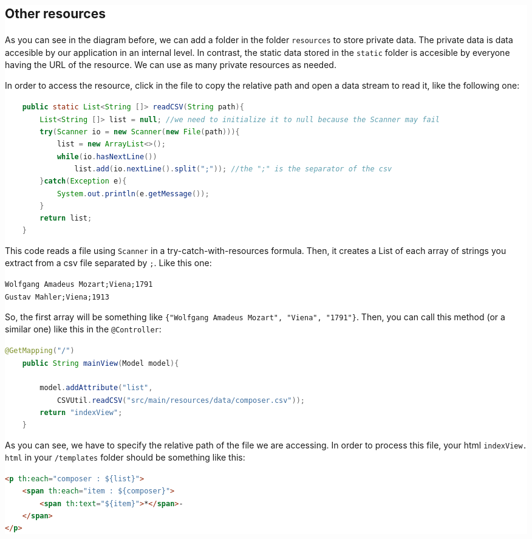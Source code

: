 ## Other resources

As you can see in the diagram before, we can add a folder in the folder `resources` to store private data. The private data is data accesible by our application in an internal level. In contrast, the static data stored in the `static` folder is accesible by everyone having the URL of the resource. We can use as many private resources as needed.

In order to access the resource, click in the file to copy the relative path and open a data stream to read it, like the following one:

```java
    public static List<String []> readCSV(String path){
        List<String []> list = null; //we need to initialize it to null because the Scanner may fail
        try(Scanner io = new Scanner(new File(path))){
            list = new ArrayList<>();
            while(io.hasNextLine())
                list.add(io.nextLine().split(";")); //the ";" is the separator of the csv
        }catch(Exception e){
            System.out.println(e.getMessage());
        }
        return list;
    }

```
This code reads a file using `Scanner` in a try-catch-with-resources formula. Then, it creates a List of each array of strings you extract from a csv file separated by `;`. Like this one:

```csv
Wolfgang Amadeus Mozart;Viena;1791
Gustav Mahler;Viena;1913
```

So, the first array will be something like `{"Wolfgang Amadeus Mozart", "Viena", "1791"}`. Then, you can call this method (or a similar one) like this in the `@Controller`:

```java
@GetMapping("/")
    public String mainView(Model model){

        model.addAttribute("list", 
            CSVUtil.readCSV("src/main/resources/data/composer.csv"));
        return "indexView";
    }
```

As you can see, we have to specify the relative path of the file we are accessing. In order to process this file, your html `indexView.html` in your  `/templates` folder should be something like this:

```html
<p th:each="composer : ${list}">
    <span th:each="item : ${composer}">
        <span th:text="${item}">*</span>-
    </span>
</p>
```
